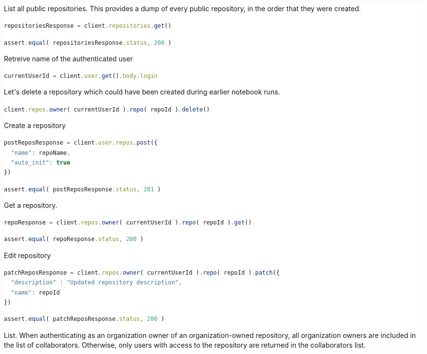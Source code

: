 List all public repositories.
This provides a dump of every public repository, in the order that they were created.

```javascript
repositoriesResponse = client.repositories.get()
```

```javascript
assert.equal( repositoriesResponse.status, 200 )
```

Retreive name of the authenticated user

```javascript
currentUserId = client.user.get().body.login
```

Let's delete a repository which could have been created during earlier notebook runs.

```javascript
client.repos.owner( currentUserId ).repo( repoId ).delete()
```

Create a repository

```javascript
postReposResponse = client.user.repos.post({
  "name": repoName,
  "auto_init": true
})
```

```javascript
assert.equal( postReposResponse.status, 201 )
```

Get a repository.

```javascript
repoResponse = client.repos.owner( currentUserId ).repo( repoId ).get()
```

```javascript
assert.equal( repoResponse.status, 200 )
```

Edit repository

```javascript
patchReposResponse = client.repos.owner( currentUserId ).repo( repoId ).patch({
  "description" : "Updated repository description",
  "name": repoId
})
```

```javascript
assert.equal( patchReposResponse.status, 200 )
```

List.
When authenticating as an organization owner of an organization-owned
repository, all organization owners are included in the list of
collaborators. Otherwise, only users with access to the repository are
returned in the collaborators list.
